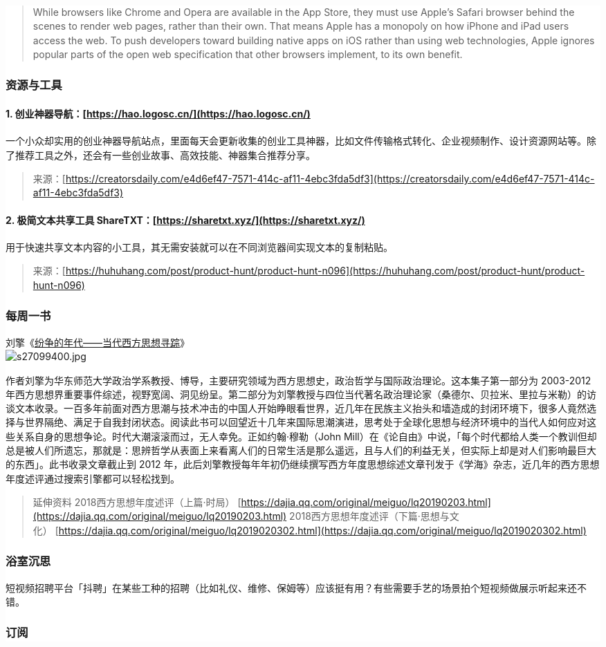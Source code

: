 > While browsers like Chrome and Opera are available in the App Store, they must use Apple’s Safari browser behind the scenes to render web pages, rather than their own. That means Apple has a monopoly on how iPhone and iPad users access the web. To push developers toward building native apps on iOS rather than using web technologies, Apple ignores popular parts of the open web specification that other browsers implement, to its own benefit.


<a name="JzxKW"></a>
### 资源与工具
<a name="9zc2D"></a>
#### 1. 创业神器导航：[https://hao.logosc.cn/](https://hao.logosc.cn/)

一个小众却实用的创业神器导航站点，里面每天会更新收集的创业工具神器，比如文件传输格式转化、企业视频制作、设计资源网站等。除了推荐工具之外，还会有一些创业故事、高效技能、神器集合推荐分享。

> 来源：[https://creatorsdaily.com/e4d6ef47-7571-414c-af11-4ebc3fda5df3](https://creatorsdaily.com/e4d6ef47-7571-414c-af11-4ebc3fda5df3)


<a name="O6LRO"></a>
#### 2. 极简文本共享工具 ShareTXT：[https://sharetxt.xyz/](https://sharetxt.xyz/)
用于快速共享文本内容的小工具，其无需安装就可以在不同浏览器间实现文本的复制粘贴。

> 来源：[https://huhuhang.com/post/product-hunt/product-hunt-n096](https://huhuhang.com/post/product-hunt/product-hunt-n096)


<a name="zzpbS"></a>
### 每周一书

刘擎《[纷争的年代——当代西方思想寻踪](https://book.douban.com/subject/25750167/)》<br />![s27099400.jpg](https://cdn.nlark.com/yuque/0/2019/jpeg/535404/1575209213048-9541b03c-d1bc-4345-8528-8d21c63d7f93.jpeg#align=left&display=inline&height=396&name=s27099400.jpg&originHeight=1527&originWidth=1080&size=69487&status=done&style=none&width=280)

作者刘擎为华东师范大学政治学系教授、博导，主要研究领域为西方思想史，政治哲学与国际政治理论。这本集子第一部分为 2003-2012 年西方思想界重要事件综述，视野宽阔、洞见纷呈。第二部分为刘擎教授与四位当代著名政治理论家（桑德尔、贝拉米、里拉与米勒）的访谈文本收录。一百多年前面对西方思潮与技术冲击的中国人开始睁眼看世界，近几年在民族主义抬头和墙造成的封闭环境下，很多人竟然选择与世界隔绝、满足于自我封闭状态。阅读此书可以回望近十几年来国际思潮演进，思考处于全球化思想与经济环境中的当代人如何应对这些关系自身的思想争论。时代大潮滚滚而过，无人幸免。正如约翰·穆勒（John Mill）在《论自由》中说，「每个时代都给人类一个教训但却总是被人们所遗忘，那就是：思辨哲学从表面上来看离人们的日常生活是那么遥远，且与人们的利益无关，但实际上却是对人们影响最巨大的东西」。此书收录文章截止到 2012 年，此后刘擎教授每年年初仍继续撰写西方年度思想综述文章刊发于《学海》杂志，近几年的西方思想年度述评通过搜索引擎都可以轻松找到。

> 延伸资料
> 2018西方思想年度述评（上篇·时局） [https://dajia.qq.com/original/meiguo/lq20190203.html](https://dajia.qq.com/original/meiguo/lq20190203.html)
> 2018西方思想年度述评（下篇·思想与文化） [https://dajia.qq.com/original/meiguo/lq2019020302.html](https://dajia.qq.com/original/meiguo/lq2019020302.html)


<a name="U2SEO"></a>
### 浴室沉思

短视频招聘平台「抖聘」在某些工种的招聘（比如礼仪、维修、保姆等）应该挺有用？有些需要手艺的场景拍个短视频做展示听起来还不错。<br />

<a name="GWXUE"></a>
### 订阅
